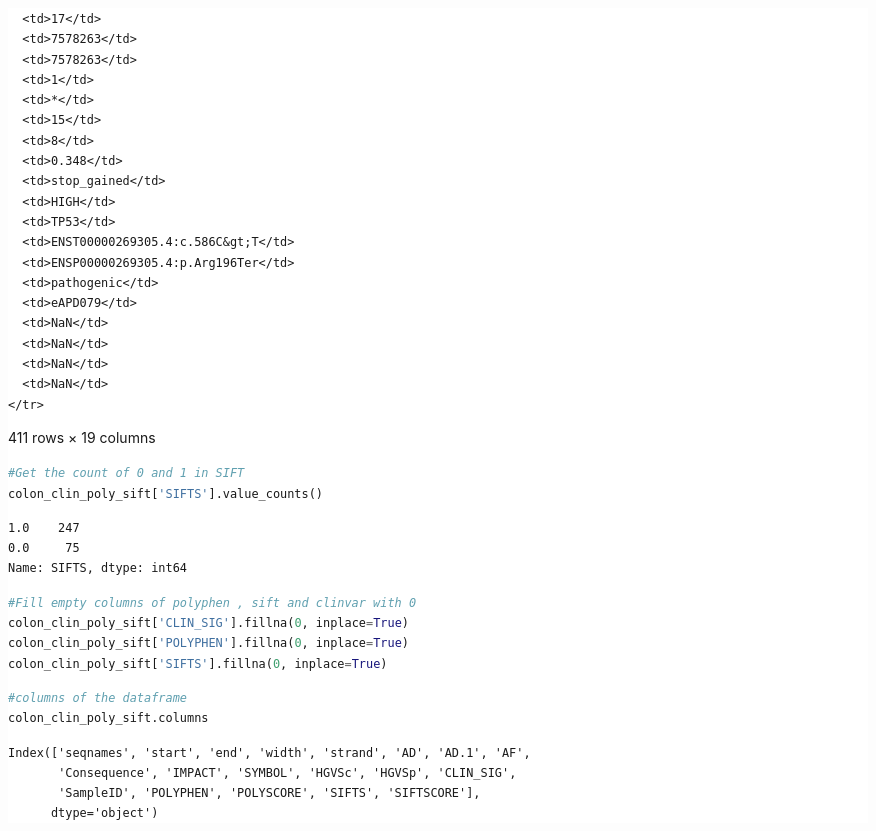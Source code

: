       <td>17</td>
      <td>7578263</td>
      <td>7578263</td>
      <td>1</td>
      <td>*</td>
      <td>15</td>
      <td>8</td>
      <td>0.348</td>
      <td>stop_gained</td>
      <td>HIGH</td>
      <td>TP53</td>
      <td>ENST00000269305.4:c.586C&gt;T</td>
      <td>ENSP00000269305.4:p.Arg196Ter</td>
      <td>pathogenic</td>
      <td>eAPD079</td>
      <td>NaN</td>
      <td>NaN</td>
      <td>NaN</td>
      <td>NaN</td>
    </tr>
  </tbody>
</table>
<p>411 rows × 19 columns</p>
</div>




```python
#Get the count of 0 and 1 in SIFT
colon_clin_poly_sift['SIFTS'].value_counts()
```




    1.0    247
    0.0     75
    Name: SIFTS, dtype: int64




```python
#Fill empty columns of polyphen , sift and clinvar with 0
colon_clin_poly_sift['CLIN_SIG'].fillna(0, inplace=True)
colon_clin_poly_sift['POLYPHEN'].fillna(0, inplace=True)
colon_clin_poly_sift['SIFTS'].fillna(0, inplace=True)
```


```python
#columns of the dataframe
colon_clin_poly_sift.columns
```




    Index(['seqnames', 'start', 'end', 'width', 'strand', 'AD', 'AD.1', 'AF',
           'Consequence', 'IMPACT', 'SYMBOL', 'HGVSc', 'HGVSp', 'CLIN_SIG',
           'SampleID', 'POLYPHEN', 'POLYSCORE', 'SIFTS', 'SIFTSCORE'],
          dtype='object')
